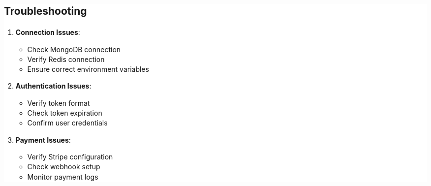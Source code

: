 ## Troubleshooting

1. **Connection Issues**:
   - Check MongoDB connection
   - Verify Redis connection
   - Ensure correct environment variables

2. **Authentication Issues**:
   - Verify token format
   - Check token expiration
   - Confirm user credentials

3. **Payment Issues**:
   - Verify Stripe configuration
   - Check webhook setup
   - Monitor payment logs